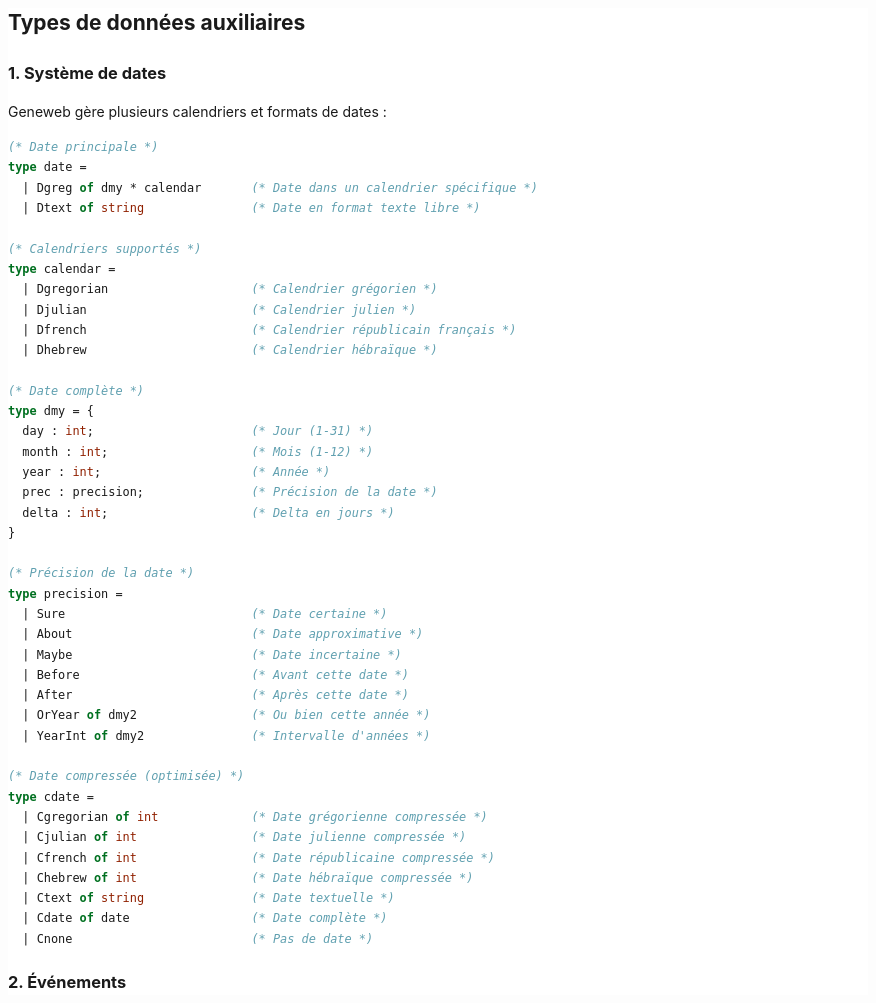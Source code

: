 
## Types de données auxiliaires

### 1. Système de dates

Geneweb gère plusieurs calendriers et formats de dates :

```ocaml
(* Date principale *)
type date = 
  | Dgreg of dmy * calendar       (* Date dans un calendrier spécifique *)
  | Dtext of string               (* Date en format texte libre *)

(* Calendriers supportés *)
type calendar = 
  | Dgregorian                    (* Calendrier grégorien *)
  | Djulian                       (* Calendrier julien *)
  | Dfrench                       (* Calendrier républicain français *)
  | Dhebrew                       (* Calendrier hébraïque *)

(* Date complète *)
type dmy = {
  day : int;                      (* Jour (1-31) *)
  month : int;                    (* Mois (1-12) *)
  year : int;                     (* Année *)
  prec : precision;               (* Précision de la date *)
  delta : int;                    (* Delta en jours *)
}

(* Précision de la date *)
type precision =
  | Sure                          (* Date certaine *)
  | About                         (* Date approximative *)
  | Maybe                         (* Date incertaine *)
  | Before                        (* Avant cette date *)
  | After                         (* Après cette date *)
  | OrYear of dmy2                (* Ou bien cette année *)
  | YearInt of dmy2               (* Intervalle d'années *)

(* Date compressée (optimisée) *)
type cdate =
  | Cgregorian of int             (* Date grégorienne compressée *)
  | Cjulian of int                (* Date julienne compressée *)
  | Cfrench of int                (* Date républicaine compressée *)
  | Chebrew of int                (* Date hébraïque compressée *)
  | Ctext of string               (* Date textuelle *)
  | Cdate of date                 (* Date complète *)
  | Cnone                         (* Pas de date *)
```

### 2. Événements
